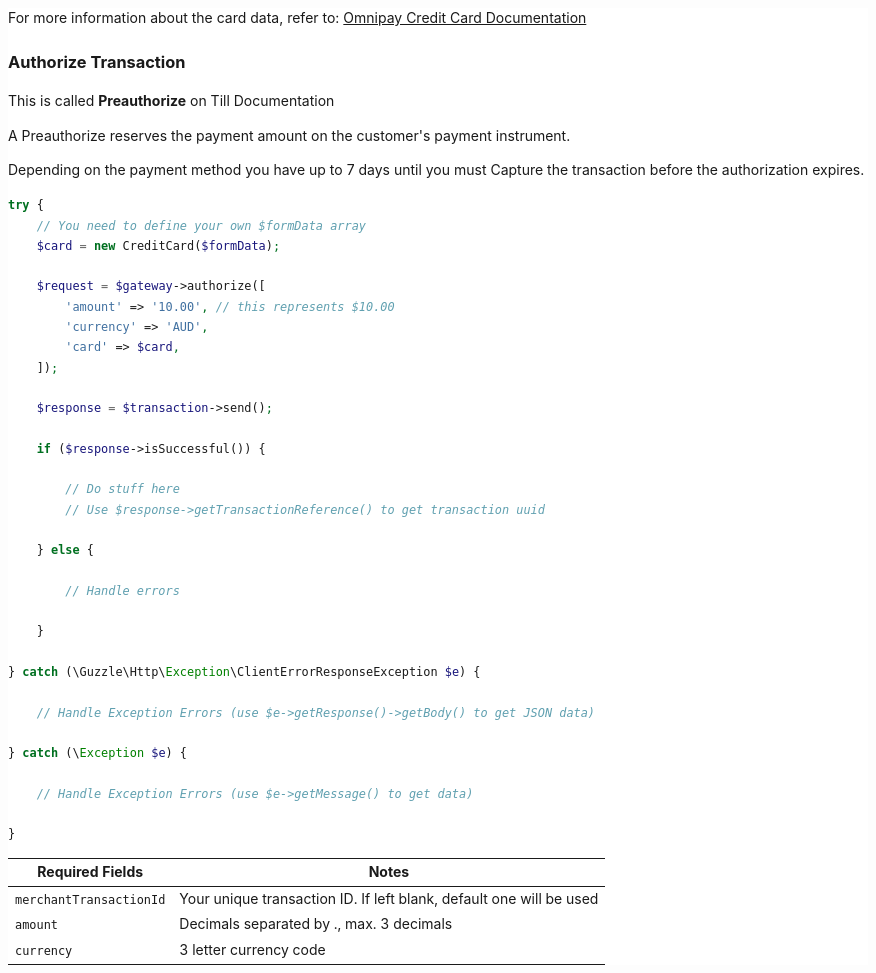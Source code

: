 For more information about the card data, refer to: [Omnipay Credit Card Documentation](https://github.com/thephpleague/omnipay/tree/v2.3.1#credit-card--payment-form-input)


### Authorize Transaction

This is called **Preauthorize** on Till Documentation

A Preauthorize reserves the payment amount on the customer's payment instrument.

Depending on the payment method you have up to 7 days until you must Capture the transaction before the authorization expires.

```php
try {
    // You need to define your own $formData array
    $card = new CreditCard($formData);
    
    $request = $gateway->authorize([
        'amount' => '10.00', // this represents $10.00
        'currency' => 'AUD',
        'card' => $card,
    ]);
    
    $response = $transaction->send();

    if ($response->isSuccessful()) {

        // Do stuff here
        // Use $response->getTransactionReference() to get transaction uuid

    } else {

        // Handle errors

    }

} catch (\Guzzle\Http\Exception\ClientErrorResponseException $e) {

    // Handle Exception Errors (use $e->getResponse()->getBody() to get JSON data)

} catch (\Exception $e) {

    // Handle Exception Errors (use $e->getMessage() to get data)

}
```


Required Fields | Notes
--- | ---
`merchantTransactionId` | Your unique transaction ID. If left blank, default one will be used |
`amount` | Decimals separated by ., max. 3 decimals
`currency` | 3 letter currency code
